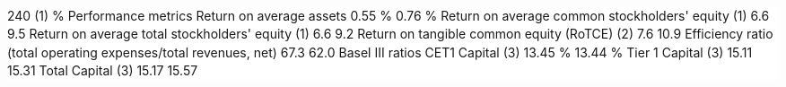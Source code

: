 <td>240</td>
<td>(1) %</td>
</tr>
<tr>
<td>Performance metrics</td>
<td></td>
<td></td>
<td></td>
</tr>
<tr>
<td>Return on average assets</td>
<td>0.55 %</td>
<td>0.76</td>
<td>%</td>
</tr>
<tr>
<td>Return on average common stockholders' equity (1)</td>
<td>6.6</td>
<td>9.5</td>
<td></td>
</tr>
<tr>
<td>Return on average total stockholders' equity (1)</td>
<td>6.6</td>
<td>9.2</td>
<td></td>
</tr>
<tr>
<td>Return on tangible common equity (RoTCE) (2)</td>
<td>7.6</td>
<td>10.9</td>
<td></td>
</tr>
<tr>
<td>Efficiency ratio (total operating expenses/total revenues, net)</td>
<td>67.3</td>
<td>62.0</td>
<td></td>
</tr>
<tr>
<td>Basel III ratios</td>
<td></td>
<td></td>
<td></td>
</tr>
<tr>
<td>CET1 Capital (3)</td>
<td>13.45 %</td>
<td>13.44</td>
<td>%</td>
</tr>
<tr>
<td>Tier 1 Capital (3)</td>
<td>15.11</td>
<td>15.31</td>
<td></td>
</tr>
<tr>
<td>Total Capital (3)</td>
<td>15.17</td>
<td>15.57</td>
<td></td>
</tr>
<tr>